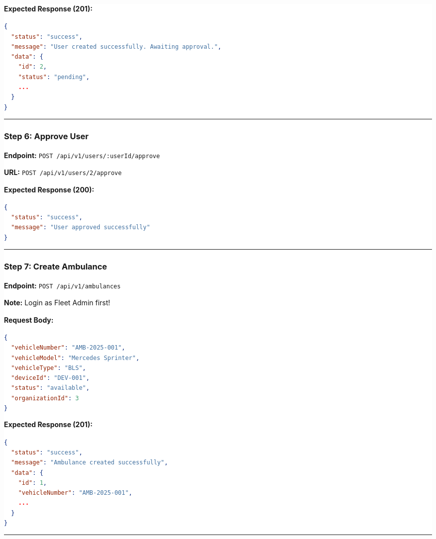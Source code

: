 **Expected Response (201):**
```json
{
  "status": "success",
  "message": "User created successfully. Awaiting approval.",
  "data": {
    "id": 2,
    "status": "pending",
    ...
  }
}
```

---

### Step 6: Approve User
**Endpoint:** `POST /api/v1/users/:userId/approve`

**URL:** `POST /api/v1/users/2/approve`

**Expected Response (200):**
```json
{
  "status": "success",
  "message": "User approved successfully"
}
```

---

### Step 7: Create Ambulance
**Endpoint:** `POST /api/v1/ambulances`

**Note:** Login as Fleet Admin first!

**Request Body:**
```json
{
  "vehicleNumber": "AMB-2025-001",
  "vehicleModel": "Mercedes Sprinter",
  "vehicleType": "BLS",
  "deviceId": "DEV-001",
  "status": "available",
  "organizationId": 3
}
```

**Expected Response (201):**
```json
{
  "status": "success",
  "message": "Ambulance created successfully",
  "data": {
    "id": 1,
    "vehicleNumber": "AMB-2025-001",
    ...
  }
}
```

---